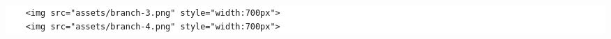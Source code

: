         <img src="assets/branch-3.png" style="width:700px">
        <img src="assets/branch-4.png" style="width:700px">